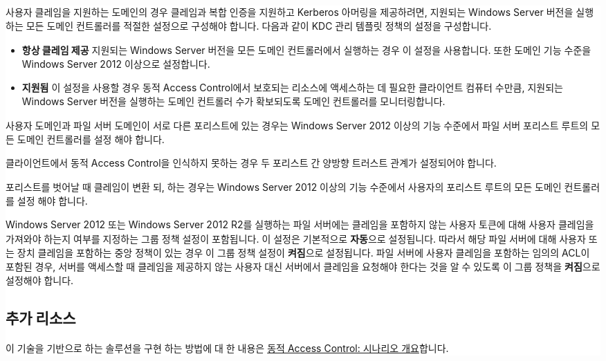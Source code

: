 사용자 클레임을 지원하는 도메인의 경우 클레임과 복합 인증을 지원하고 Kerberos 아머링을 제공하려면, 지원되는 Windows Server 버전을 실행하는 모든 도메인 컨트롤러를 적절한 설정으로 구성해야 합니다. 다음과 같이 KDC 관리 템플릿 정책의 설정을 구성합니다.  
  
-   **항상 클레임 제공** 지원되는 Windows Server 버전을 모든 도메인 컨트롤러에서 실행하는 경우 이 설정을 사용합니다. 또한 도메인 기능 수준을 Windows Server 2012 이상으로 설정합니다.  
  
-   **지원됨** 이 설정을 사용할 경우 동적 Access Control에서 보호되는 리소스에 액세스하는 데 필요한 클라이언트 컴퓨터 수만큼, 지원되는 Windows Server 버전을 실행하는 도메인 컨트롤러 수가 확보되도록 도메인 컨트롤러를 모니터링합니다.  
  
사용자 도메인과 파일 서버 도메인이 서로 다른 포리스트에 있는 경우는 Windows Server 2012 이상의 기능 수준에서 파일 서버 포리스트 루트의 모든 도메인 컨트롤러를 설정 해야 합니다.  
  
클라이언트에서 동적 Access Control을 인식하지 못하는 경우 두 포리스트 간 양방향 트러스트 관계가 설정되어야 합니다.  
  
포리스트를 벗어날 때 클레임이 변환 되, 하는 경우는 Windows Server 2012 이상의 기능 수준에서 사용자의 포리스트 루트의 모든 도메인 컨트롤러를 설정 해야 합니다.  
  
Windows Server 2012 또는 Windows Server 2012 R2를 실행하는 파일 서버에는 클레임을 포함하지 않는 사용자 토큰에 대해 사용자 클레임을 가져와야 하는지 여부를 지정하는 그룹 정책 설정이 포함됩니다. 이 설정은 기본적으로 **자동**으로 설정됩니다. 따라서 해당 파일 서버에 대해 사용자 또는 장치 클레임을 포함하는 중앙 정책이 있는 경우 이 그룹 정책 설정이 **켜짐**으로 설정됩니다. 파일 서버에 사용자 클레임을 포함하는 임의의 ACL이 포함된 경우, 서버를 액세스할 때 클레임을 제공하지 않는 사용자 대신 서버에서 클레임을 요청해야 한다는 것을 알 수 있도록 이 그룹 정책을 **켜짐**으로 설정해야 합니다.  
  
## <a name="additional-resource"></a>추가 리소스  
이 기술을 기반으로 하는 솔루션을 구현 하는 방법에 대 한 내용은 [동적 Access Control: 시나리오 개요](Dynamic-Access-Control--Scenario-Overview.md)합니다.  
  



